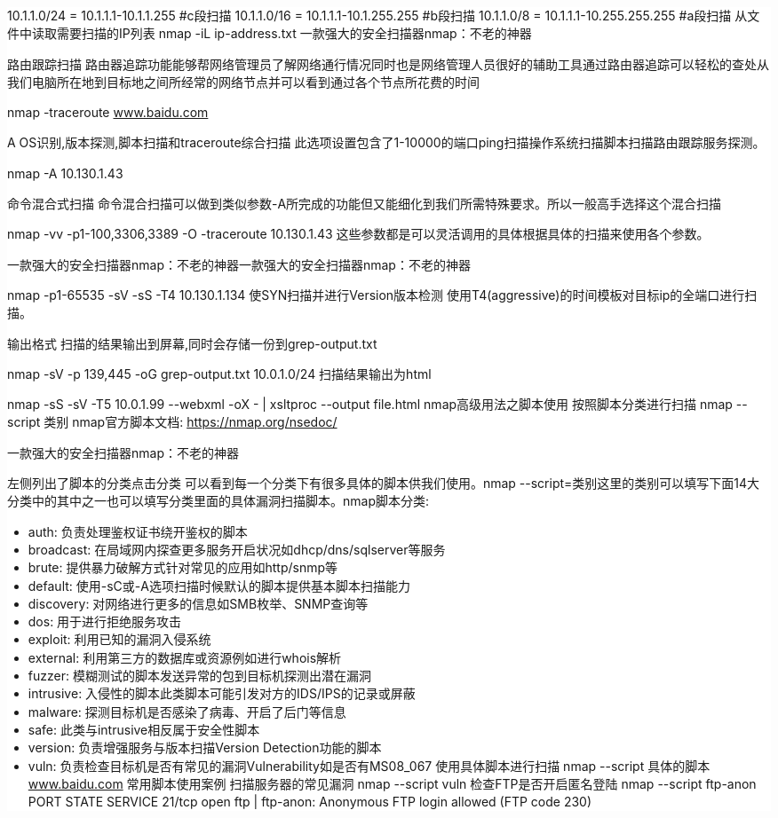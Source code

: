 10.1.1.0/24  =  10.1.1.1-10.1.1.255       #c段扫描
10.1.1.0/16  =  10.1.1.1-10.1.255.255     #b段扫描
10.1.1.0/8   =  10.1.1.1-10.255.255.255   #a段扫描
从文件中读取需要扫描的IP列表
nmap -iL ip-address.txt
一款强大的安全扫描器nmap：不老的神器

路由跟踪扫描
路由器追踪功能能够帮网络管理员了解网络通行情况同时也是网络管理人员很好的辅助工具通过路由器追踪可以轻松的查处从我们电脑所在地到目标地之间所经常的网络节点并可以看到通过各个节点所花费的时间

nmap -traceroute www.baidu.com


A OS识别,版本探测,脚本扫描和traceroute综合扫描
此选项设置包含了1-10000的端口ping扫描操作系统扫描脚本扫描路由跟踪服务探测。

nmap -A 10.130.1.43

命令混合式扫描
命令混合扫描可以做到类似参数-A所完成的功能但又能细化到我们所需特殊要求。所以一般高手选择这个混合扫描

nmap -vv -p1-100,3306,3389 -O -traceroute 10.130.1.43
这些参数都是可以灵活调用的具体根据具体的扫描来使用各个参数。

一款强大的安全扫描器nmap：不老的神器一款强大的安全扫描器nmap：不老的神器

nmap -p1-65535 -sV -sS -T4 10.130.1.134
使SYN扫描并进行Version版本检测 使用T4(aggressive)的时间模板对目标ip的全端口进行扫描。

输出格式
扫描的结果输出到屏幕,同时会存储一份到grep-output.txt

nmap -sV -p 139,445 -oG grep-output.txt 10.0.1.0/24
扫描结果输出为html

nmap -sS -sV -T5 10.0.1.99 --webxml -oX - | xsltproc --output file.html
nmap高级用法之脚本使用
按照脚本分类进行扫描
nmap --script 类别
nmap官方脚本文档: https://nmap.org/nsedoc/

一款强大的安全扫描器nmap：不老的神器

左侧列出了脚本的分类点击分类 可以看到每一个分类下有很多具体的脚本供我们使用。nmap --script=类别这里的类别可以填写下面14大分类中的其中之一也可以填写分类里面的具体漏洞扫描脚本。nmap脚本分类:

- auth: 负责处理鉴权证书绕开鉴权的脚本  
- broadcast: 在局域网内探查更多服务开启状况如dhcp/dns/sqlserver等服务  
- brute: 提供暴力破解方式针对常见的应用如http/snmp等  
- default: 使用-sC或-A选项扫描时候默认的脚本提供基本脚本扫描能力  
- discovery: 对网络进行更多的信息如SMB枚举、SNMP查询等  
- dos: 用于进行拒绝服务攻击  
- exploit: 利用已知的漏洞入侵系统  
- external: 利用第三方的数据库或资源例如进行whois解析  
- fuzzer: 模糊测试的脚本发送异常的包到目标机探测出潜在漏洞 
- intrusive: 入侵性的脚本此类脚本可能引发对方的IDS/IPS的记录或屏蔽
- malware: 探测目标机是否感染了病毒、开启了后门等信息  
- safe: 此类与intrusive相反属于安全性脚本  
- version: 负责增强服务与版本扫描Version Detection功能的脚本  
- vuln: 负责检查目标机是否有常见的漏洞Vulnerability如是否有MS08_067
使用具体脚本进行扫描
nmap --script 具体的脚本 www.baidu.com
常用脚本使用案例
扫描服务器的常见漏洞
nmap --script vuln <target>
检查FTP是否开启匿名登陆
nmap --script ftp-anon <target>
PORT   STATE SERVICE
21/tcp open  ftp
| ftp-anon: Anonymous FTP login allowed (FTP code 230)